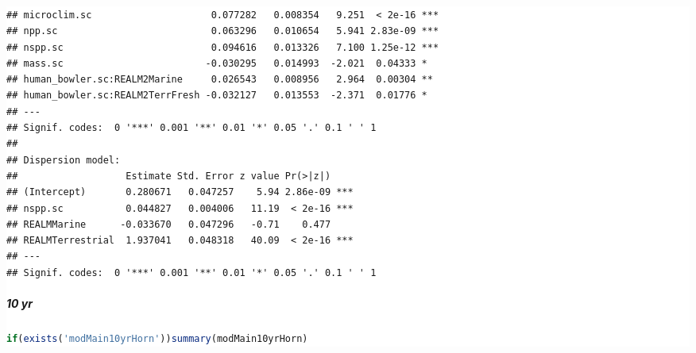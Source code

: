     ## microclim.sc                     0.077282   0.008354   9.251  < 2e-16 ***
    ## npp.sc                           0.063296   0.010654   5.941 2.83e-09 ***
    ## nspp.sc                          0.094616   0.013326   7.100 1.25e-12 ***
    ## mass.sc                         -0.030295   0.014993  -2.021  0.04333 *  
    ## human_bowler.sc:REALM2Marine     0.026543   0.008956   2.964  0.00304 ** 
    ## human_bowler.sc:REALM2TerrFresh -0.032127   0.013553  -2.371  0.01776 *  
    ## ---
    ## Signif. codes:  0 '***' 0.001 '**' 0.01 '*' 0.05 '.' 0.1 ' ' 1
    ## 
    ## Dispersion model:
    ##                   Estimate Std. Error z value Pr(>|z|)    
    ## (Intercept)       0.280671   0.047257    5.94 2.86e-09 ***
    ## nspp.sc           0.044827   0.004006   11.19  < 2e-16 ***
    ## REALMMarine      -0.033670   0.047296   -0.71    0.477    
    ## REALMTerrestrial  1.937041   0.048318   40.09  < 2e-16 ***
    ## ---
    ## Signif. codes:  0 '***' 0.001 '**' 0.01 '*' 0.05 '.' 0.1 ' ' 1

##### 10 yr

``` r
if(exists('modMain10yrHorn'))summary(modMain10yrHorn)
```
